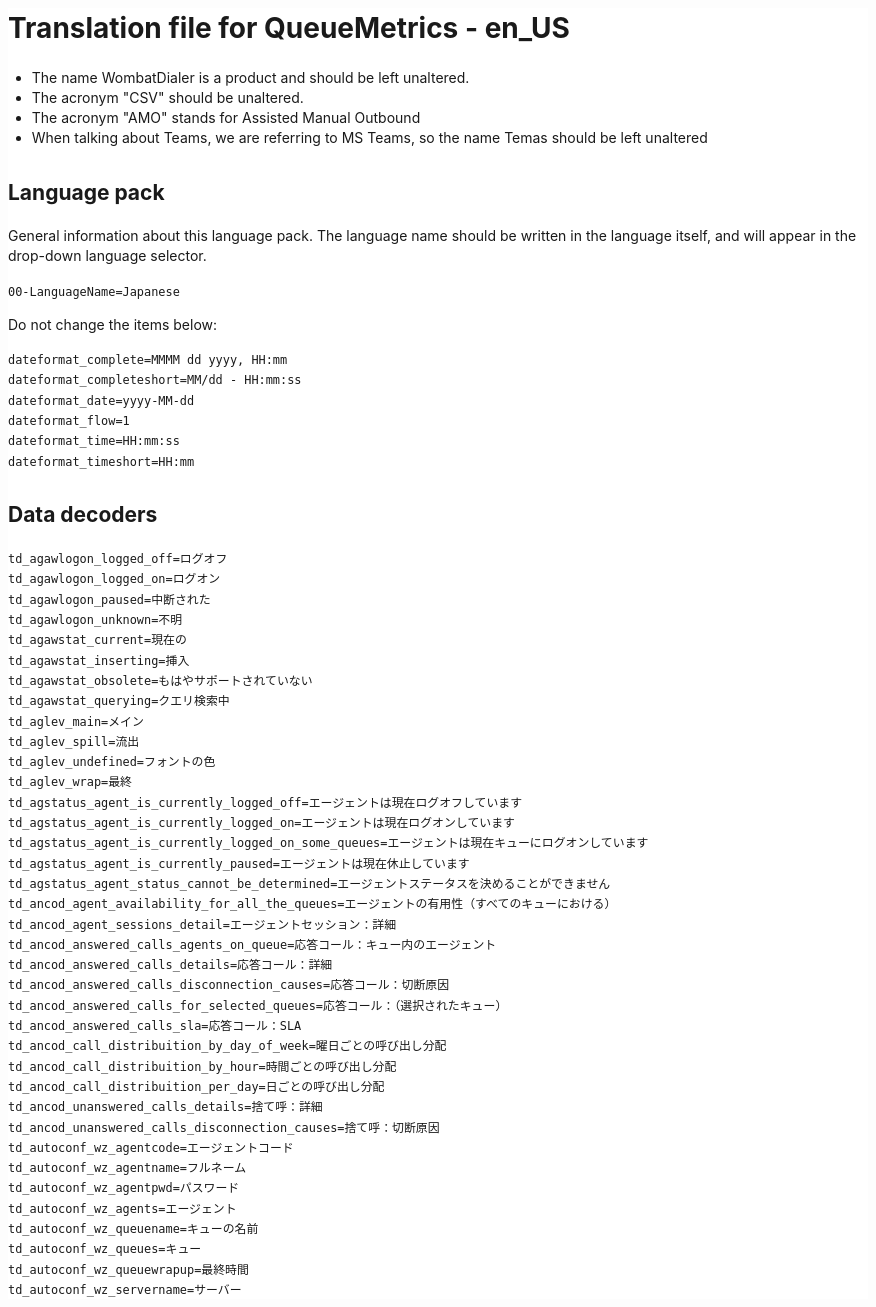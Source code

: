 # Translation file for QueueMetrics - en_US

- The name WombatDialer is a product and should be left unaltered. 
- The acronym "CSV" should be unaltered.
- The acronym "AMO" stands for Assisted Manual Outbound
- When talking about Teams, we are referring to MS Teams, so the name Temas should be left unaltered


## Language pack

General information about this language pack. The language name should be written in the
language itself, and will appear in the drop-down language selector.

    00-LanguageName=Japanese
    
Do not change the items below:

    dateformat_complete=MMMM dd yyyy, HH:mm
    dateformat_completeshort=MM/dd - HH:mm:ss
    dateformat_date=yyyy-MM-dd
    dateformat_flow=1
    dateformat_time=HH:mm:ss
    dateformat_timeshort=HH:mm

## Data decoders

    td_agawlogon_logged_off=ログオフ
    td_agawlogon_logged_on=ログオン
    td_agawlogon_paused=中断された
    td_agawlogon_unknown=不明
    td_agawstat_current=現在の
    td_agawstat_inserting=挿入
    td_agawstat_obsolete=もはやサポートされていない
    td_agawstat_querying=クエリ検索中
    td_aglev_main=メイン
    td_aglev_spill=流出
    td_aglev_undefined=フォントの色
    td_aglev_wrap=最終
    td_agstatus_agent_is_currently_logged_off=エージェントは現在ログオフしています
    td_agstatus_agent_is_currently_logged_on=エージェントは現在ログオンしています
    td_agstatus_agent_is_currently_logged_on_some_queues=エージェントは現在キューにログオンしています
    td_agstatus_agent_is_currently_paused=エージェントは現在休止しています
    td_agstatus_agent_status_cannot_be_determined=エージェントステータスを決めることができません
    td_ancod_agent_availability_for_all_the_queues=エージェントの有用性（すべてのキューにおける）
    td_ancod_agent_sessions_detail=エージェントセッション：詳細
    td_ancod_answered_calls_agents_on_queue=応答コール：キュー内のエージェント
    td_ancod_answered_calls_details=応答コール：詳細
    td_ancod_answered_calls_disconnection_causes=応答コール：切断原因
    td_ancod_answered_calls_for_selected_queues=応答コール：（選択されたキュー）
    td_ancod_answered_calls_sla=応答コール：SLA
    td_ancod_call_distribuition_by_day_of_week=曜日ごとの呼び出し分配
    td_ancod_call_distribuition_by_hour=時間ごとの呼び出し分配
    td_ancod_call_distribuition_per_day=日ごとの呼び出し分配
    td_ancod_unanswered_calls_details=捨て呼：詳細
    td_ancod_unanswered_calls_disconnection_causes=捨て呼：切断原因
    td_autoconf_wz_agentcode=エージェントコード
    td_autoconf_wz_agentname=フルネーム
    td_autoconf_wz_agentpwd=パスワード
    td_autoconf_wz_agents=エージェント
    td_autoconf_wz_queuename=キューの名前
    td_autoconf_wz_queues=キュー
    td_autoconf_wz_queuewrapup=最終時間
    td_autoconf_wz_servername=サーバー